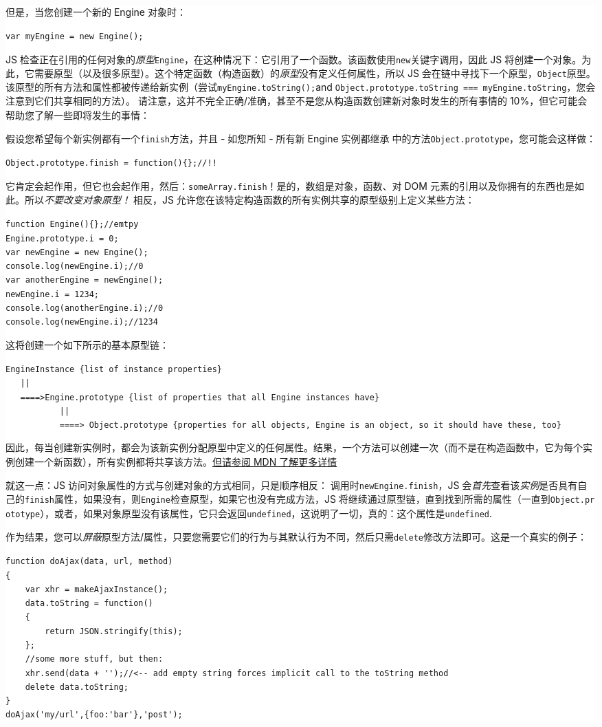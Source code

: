 但是，当您创建一个新的 Engine 对象时：

```
var myEngine = new Engine(); 
```

JS 检查正在引用的任何对象的*原型*`Engine`，在这种情况下：它引用了一个函数。该函数使用`new`关键字调用，因此 JS 将创建一个对象。为此，它需要原型（以及很多原型）。这个特定函数（构造函数）的*原型*没有定义任何属性，所以 JS 会在链中寻找下一个原型，`Object`原型。该原型的所有方法和属性都被传递给新实例（尝试`myEngine.toString();`and `Object.prototype.toString === myEngine.toString`，您会注意到它们共享相同的方法）。
请注意，这并不完全正确/准确，甚至不是您从构造函数创建新对象时发生的所有事情的 10%，但它可能会帮助您了解一些即将发生的事情：

假设您希望每个新实例都有一个`finish`方法，并且 - 如您所知 - 所有新 Engine 实例都继承 中的方法`Object.prototype`，您可能会这样做：

```
Object.prototype.finish = function(){};//!! 
```

它肯定会起作用，但它也会起作用，然后：`someArray.finish`！是的，数组是对象，函数、对 DOM 元素的引用以及你拥有的东西也是如此。所以*不要改变对象原型！*
相反，JS 允许您在该特定构造函数的所有实例共享的原型级别上定义某些方法：

```
function Engine(){};//emtpy
Engine.prototype.i = 0;
var newEngine = new Engine();
console.log(newEngine.i);//0
var anotherEngine = newEngine();
newEngine.i = 1234;
console.log(anotherEngine.i);//0
console.log(newEngine.i);//1234 
```

这将创建一个如下所示的基本原型链：

```
EngineInstance {list of instance properties}
   ||
   ====>Engine.prototype {list of properties that all Engine instances have}
           ||
           ====> Object.prototype {properties for all objects, Engine is an object, so it should have these, too} 
```

因此，每当创建新实例时，都会为该新实例分配原型中定义的任何属性。结果，一个方法可以创建一次（而不是在构造函数中，它为每个实例创建一个新函数），所有实例都将共享该方法。[但请参阅 MDN 了解更多详情](https://developer.mozilla.org/en-US/docs/JavaScript/Reference/Global_Objects/Object/prototype)

就这一点：JS 访问对象属性的方式与创建对象的方式相同，只是顺序相反：
调用时`newEngine.finish`，JS 会*首先*查看该*实例*是否具有自己的`finish`属性，如果没有，则`Engine`检查原型，如果它也没有完成方法，JS 将继续通过原型链，直到找到所需的属性（一直到`Object.prototype`），或者，如果对象原型没有该属性，它只会返回`undefined`，这说明了一切，真的：这个属性是`undefined`.

作为结果，您可以*屏蔽*原型方法/属性，只要您需要它们的行为与其默认行为不同，然后只需`delete`修改方法即可。这是一个真实的例子：

```
function doAjax(data, url, method)
{
    var xhr = makeAjaxInstance();
    data.toString = function()
    {
        return JSON.stringify(this);
    };
    //some more stuff, but then:
    xhr.send(data + '');//<-- add empty string forces implicit call to the toString method
    delete data.toString;
}
doAjax('my/url',{foo:'bar'},'post'); 
```

